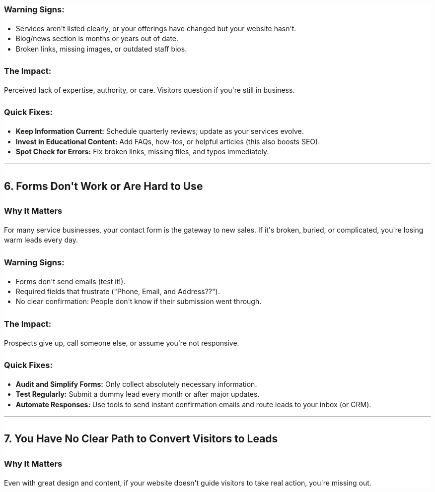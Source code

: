 ### Warning Signs:

- Services aren't listed clearly, or your offerings have changed but your website hasn't.
- Blog/news section is months or years out of date.
- Broken links, missing images, or outdated staff bios.

### The Impact:

Perceived lack of expertise, authority, or care. Visitors question if you're still in business.

### Quick Fixes:

- **Keep Information Current:** Schedule quarterly reviews; update as your services evolve.
- **Invest in Educational Content:** Add FAQs, how-tos, or helpful articles (this also boosts SEO).
- **Spot Check for Errors:** Fix broken links, missing files, and typos immediately.

---

## 6. **Forms Don't Work or Are Hard to Use**

### Why It Matters

For many service businesses, your contact form is the gateway to new sales. If it's broken, buried, or complicated, you're losing warm leads every day.

### Warning Signs:

- Forms don't send emails (test it!).
- Required fields that frustrate ("Phone, Email, and Address??").
- No clear confirmation: People don't know if their submission went through.

### The Impact:

Prospects give up, call someone else, or assume you're not responsive.

### Quick Fixes:

- **Audit and Simplify Forms:** Only collect absolutely necessary information.
- **Test Regularly:** Submit a dummy lead every month or after major updates.
- **Automate Responses:** Use tools to send instant confirmation emails and route leads to your inbox (or CRM).

---

## 7. **You Have No Clear Path to Convert Visitors to Leads**

### Why It Matters

Even with great design and content, if your website doesn't guide visitors to take real action, you're missing out.
